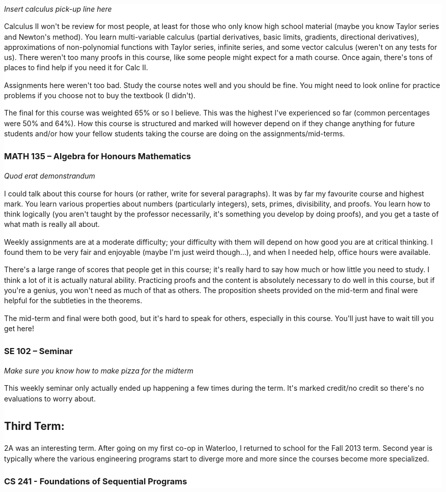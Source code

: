*Insert calculus pick-up line here*

Calculus II won't be review for most people, at least for those who only know high school material (maybe you know Taylor series and Newton's method). You learn multi-variable calculus (partial derivatives, basic limits, gradients, directional derivatives), approximations of non-polynomial functions with Taylor series, infinite series, and some vector calculus (weren't on any tests for us). There weren't too many proofs in this course, like some people might expect for a math course. Once again, there's tons of places to find help if you need it for Calc II.

Assignments here weren't too bad. Study the course notes well and you should be fine. You might need to look online for practice problems if you choose not to buy the textbook (I didn't).

The final for this course was weighted 65% or so I believe. This was the highest I've experienced so far (common percentages were 50% and 64%). How this course is structured and marked will however depend on if they change anything for future students and/or how your fellow students taking the course are doing on the assignments/mid-terms.

### MATH 135 – Algebra for Honours Mathematics

*Quod erat demonstrandum*

I could talk about this course for hours (or rather, write for several paragraphs). It was by far my favourite course and highest mark. You learn various properties about numbers (particularly integers), sets, primes, divisibility, and proofs. You learn how to think logically (you aren't taught by the professor necessarily, it's something you develop by doing proofs), and you get a taste of what math is really all about.

Weekly assignments are at a moderate difficulty; your difficulty with them will depend on how good you are at critical thinking. I found them to be very fair and enjoyable (maybe I'm just weird though…), and when I needed help, office hours were available.

There's a large range of scores that people get in this course; it's really hard to say how much or how little you need to study. I think a lot of it is actually natural ability. Practicing proofs and the content is absolutely necessary to do well in this course, but if you're a genius, you won't need as much of that as others. The proposition sheets provided on the mid-term and final were helpful for the subtleties in the theorems.

The mid-term and final were both good, but it's hard to speak for others, especially in this course. You'll just have to wait till you get here!

### SE 102 – Seminar

*Make sure you know how to make pizza for the midterm*

This weekly seminar only actually ended up happening a few times during the term. It's marked credit/no credit so there's no evaluations to worry about.

## Third Term:

2A was an interesting term. After going on my first co-op in Waterloo, I returned to school for the Fall 2013 term. Second year is typically where the various engineering programs start to diverge more and more since the courses become more specialized.

### CS 241 - Foundations of Sequential Programs
